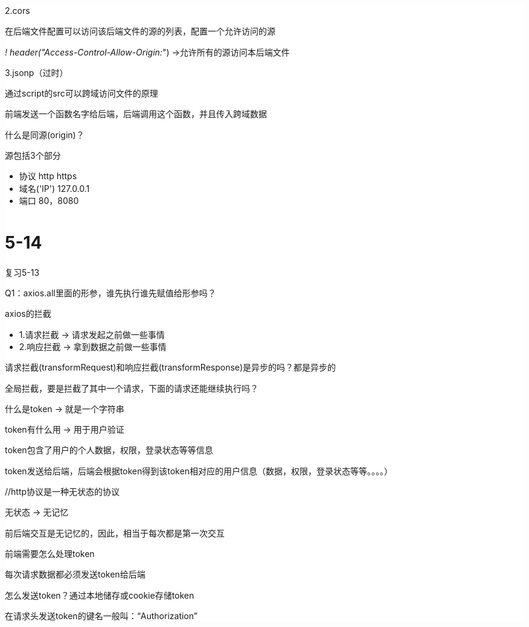 2.cors

在后端文件配置可以访问该后端文件的源的列表，配置一个允许访问的源

*! header("Access-Control-Allow-Origin:*")  ->允许所有的源访问本后端文件

3.jsonp（过时）

通过script的src可以跨域访问文件的原理

前端发送一个函数名字给后端，后端调用这个函数，并且传入跨域数据  



什么是同源(origin)？

源包括3个部分

+ 协议    http   https
+ 域名('IP')      127.0.0.1
+ 端口   80，8080



# 5-14

复习5-13

Q1：axios.all里面的形参，谁先执行谁先赋值给形参吗？



axios的拦截

+ 1.请求拦截 -> 请求发起之前做一些事情
+ 2.响应拦截 -> 拿到数据之前做一些事情

请求拦截(transformRequest)和响应拦截(transformResponse)是异步的吗？都是异步的

全局拦截，要是拦截了其中一个请求，下面的请求还能继续执行吗？



什么是token -> 就是一个字符串

token有什么用 -> 用于用户验证

token包含了用户的个人数据，权限，登录状态等等信息

token发送给后端，后端会根据token得到该token相对应的用户信息（数据，权限，登录状态等等。。。。）

//http协议是一种无状态的协议

无状态 -> 无记忆

前后端交互是无记忆的，因此，相当于每次都是第一次交互

前端需要怎么处理token

每次请求数据都必须发送token给后端

怎么发送token？通过本地储存或cookie存储token

在请求头发送token的键名一般叫：“Authorization”
